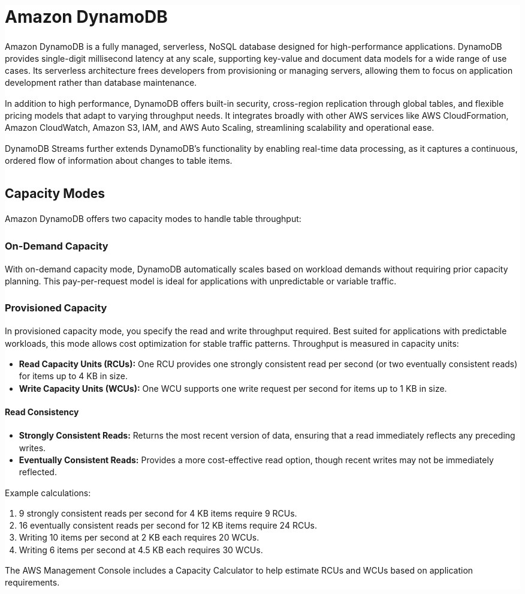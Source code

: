 # Amazon DynamoDB

Amazon DynamoDB is a fully managed, serverless, NoSQL database designed for high-performance applications. DynamoDB provides single-digit millisecond latency at any scale, supporting key-value and document data models for a wide range of use cases. Its serverless architecture frees developers from provisioning or managing servers, allowing them to focus on application development rather than database maintenance. 

In addition to high performance, DynamoDB offers built-in security, cross-region replication through global tables, and flexible pricing models that adapt to varying throughput needs. It integrates broadly with other AWS services like AWS CloudFormation, Amazon CloudWatch, Amazon S3, IAM, and AWS Auto Scaling, streamlining scalability and operational ease. 

DynamoDB Streams further extends DynamoDB’s functionality by enabling real-time data processing, as it captures a continuous, ordered flow of information about changes to table items.

## Capacity Modes

Amazon DynamoDB offers two capacity modes to handle table throughput:

### On-Demand Capacity

With on-demand capacity mode, DynamoDB automatically scales based on workload demands without requiring prior capacity planning. This pay-per-request model is ideal for applications with unpredictable or variable traffic.

### Provisioned Capacity

In provisioned capacity mode, you specify the read and write throughput required. Best suited for applications with predictable workloads, this mode allows cost optimization for stable traffic patterns. Throughput is measured in capacity units:

- **Read Capacity Units (RCUs):** One RCU provides one strongly consistent read per second (or two eventually consistent reads) for items up to 4 KB in size.
- **Write Capacity Units (WCUs):** One WCU supports one write request per second for items up to 1 KB in size.

#### Read Consistency

- **Strongly Consistent Reads:** Returns the most recent version of data, ensuring that a read immediately reflects any preceding writes.
- **Eventually Consistent Reads:** Provides a more cost-effective read option, though recent writes may not be immediately reflected.

Example calculations:
1. 9 strongly consistent reads per second for 4 KB items require 9 RCUs.
2. 16 eventually consistent reads per second for 12 KB items require 24 RCUs.
3. Writing 10 items per second at 2 KB each requires 20 WCUs.
4. Writing 6 items per second at 4.5 KB each requires 30 WCUs.

The AWS Management Console includes a Capacity Calculator to help estimate RCUs and WCUs based on application requirements.
